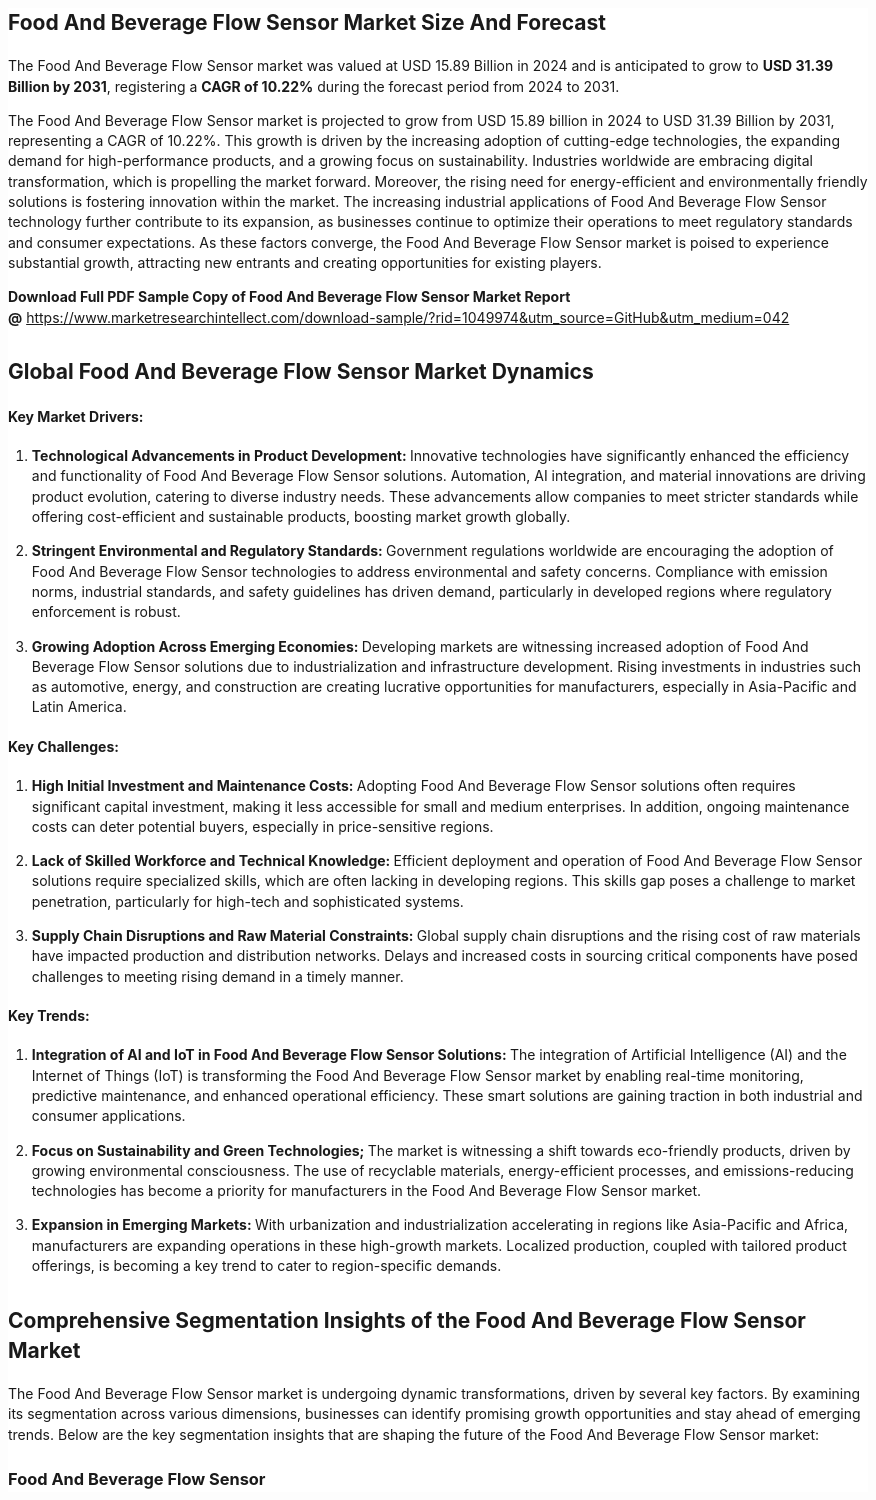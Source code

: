 <h2>Food And Beverage Flow Sensor Market Size And Forecast</h2><p>The Food And Beverage Flow Sensor market was valued at USD 15.89 Billion in 2024 and is anticipated to grow to <strong>USD 31.39 Billion by 2031</strong>, registering a <strong>CAGR of 10.22%</strong> during the forecast period from 2024 to 2031.</p><p>The Food And Beverage Flow Sensor market is projected to grow from USD 15.89 billion in 2024 to USD 31.39 Billion by 2031, representing a CAGR of 10.22%. This growth is driven by the increasing adoption of cutting-edge technologies, the expanding demand for high-performance products, and a growing focus on sustainability. Industries worldwide are embracing digital transformation, which is propelling the market forward. Moreover, the rising need for energy-efficient and environmentally friendly solutions is fostering innovation within the market. The increasing industrial applications of Food And Beverage Flow Sensor technology further contribute to its expansion, as businesses continue to optimize their operations to meet regulatory standards and consumer expectations. As these factors converge, the Food And Beverage Flow Sensor market is poised to experience substantial growth, attracting new entrants and creating opportunities for existing players.</p><p><strong>Download Full PDF Sample Copy of Food And Beverage Flow Sensor Market Report @</strong>&nbsp;<a href="https://www.marketresearchintellect.com/download-sample/?rid=1049974&amp;utm_source=GitHub&amp;utm_medium=042">https://www.marketresearchintellect.com/download-sample/?rid=1049974&amp;utm_source=GitHub&amp;utm_medium=042</a></p><h2>Global Food And Beverage Flow Sensor Market Dynamics</h2><h4><strong>Key Market Drivers:</strong></h4><ol><li><p><strong>Technological Advancements in Product Development:&nbsp;</strong>Innovative technologies have significantly enhanced the efficiency and functionality of Food And Beverage Flow Sensor solutions. Automation, AI integration, and material innovations are driving product evolution, catering to diverse industry needs. These advancements allow companies to meet stricter standards while offering cost-efficient and sustainable products, boosting market growth globally.</p></li><li><p><strong>Stringent Environmental and Regulatory Standards:&nbsp;</strong>Government regulations worldwide are encouraging the adoption of Food And Beverage Flow Sensor technologies to address environmental and safety concerns. Compliance with emission norms, industrial standards, and safety guidelines has driven demand, particularly in developed regions where regulatory enforcement is robust.</p></li><li><p><strong>Growing Adoption Across Emerging Economies:&nbsp;</strong>Developing markets are witnessing increased adoption of Food And Beverage Flow Sensor solutions due to industrialization and infrastructure development. Rising investments in industries such as automotive, energy, and construction are creating lucrative opportunities for manufacturers, especially in Asia-Pacific and Latin America.</p></li></ol><h4><strong>Key Challenges:</strong></h4><ol><li><p><strong>High Initial Investment and Maintenance Costs:&nbsp;</strong>Adopting Food And Beverage Flow Sensor solutions often requires significant capital investment, making it less accessible for small and medium enterprises. In addition, ongoing maintenance costs can deter potential buyers, especially in price-sensitive regions.</p></li><li><p><strong>Lack of Skilled Workforce and Technical Knowledge:&nbsp;</strong>Efficient deployment and operation of Food And Beverage Flow Sensor solutions require specialized skills, which are often lacking in developing regions. This skills gap poses a challenge to market penetration, particularly for high-tech and sophisticated systems.</p></li><li><p><strong>Supply Chain Disruptions and Raw Material Constraints:&nbsp;</strong>Global supply chain disruptions and the rising cost of raw materials have impacted production and distribution networks. Delays and increased costs in sourcing critical components have posed challenges to meeting rising demand in a timely manner.</p></li></ol><h4><strong>Key Trends:</strong></h4><ol><li><p><strong>Integration of AI and IoT in Food And Beverage Flow Sensor Solutions:&nbsp;</strong>The integration of Artificial Intelligence (AI) and the Internet of Things (IoT) is transforming the Food And Beverage Flow Sensor market by enabling real-time monitoring, predictive maintenance, and enhanced operational efficiency. These smart solutions are gaining traction in both industrial and consumer applications.</p></li><li><p><strong>Focus on Sustainability and Green Technologies;&nbsp;</strong>The market is witnessing a shift towards eco-friendly products, driven by growing environmental consciousness. The use of recyclable materials, energy-efficient processes, and emissions-reducing technologies has become a priority for manufacturers in the Food And Beverage Flow Sensor market.</p></li><li><p><strong>Expansion in Emerging Markets:&nbsp;</strong>With urbanization and industrialization accelerating in regions like Asia-Pacific and Africa, manufacturers are expanding operations in these high-growth markets. Localized production, coupled with tailored product offerings, is becoming a key trend to cater to region-specific demands.</p></li></ol><div class="article-main__content" data-test-id="publishing-text-block"><h2>Comprehensive Segmentation Insights of the Food And Beverage Flow Sensor Market</h2><p>The Food And Beverage Flow Sensor market is undergoing dynamic transformations, driven by several key factors. By examining its segmentation across various dimensions, businesses can identify promising growth opportunities and stay ahead of emerging trends. Below are the key segmentation insights that are shaping the future of the Food And Beverage Flow Sensor market:</p><h3><strong>Food And Beverage Flow Sensor
